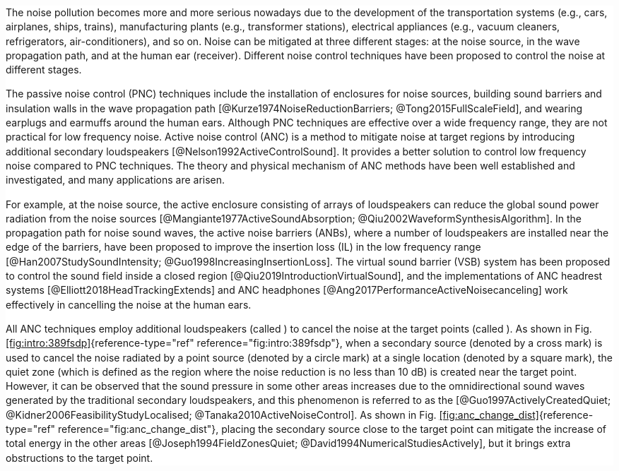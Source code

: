 The noise pollution becomes more and more serious nowadays due to the
development of the transportation systems (e.g., cars, airplanes, ships,
trains), manufacturing plants (e.g., transformer stations), electrical
appliances (e.g., vacuum cleaners, refrigerators, air-conditioners), and
so on. Noise can be mitigated at three different stages: at the noise
source, in the wave propagation path, and at the human ear (receiver).
Different noise control techniques have been proposed to control the
noise at different stages.

The passive noise control (PNC) techniques include the installation of
enclosures for noise sources, building sound barriers and insulation
walls in the wave propagation path
[@Kurze1974NoiseReductionBarriers; @Tong2015FullScaleField], and wearing
earplugs and earmuffs around the human ears. Although PNC techniques are
effective over a wide frequency range, they are not practical for low
frequency noise. Active noise control (ANC) is a method to mitigate
noise at target regions by introducing additional secondary loudspeakers
[@Nelson1992ActiveControlSound]. It provides a better solution to
control low frequency noise compared to PNC techniques. The theory and
physical mechanism of ANC methods have been well established and
investigated, and many applications are arisen.

For example, at the noise source, the active enclosure consisting of
arrays of loudspeakers can reduce the global sound power radiation from
the noise sources
[@Mangiante1977ActiveSoundAbsorption; @Qiu2002WaveformSynthesisAlgorithm].
In the propagation path for noise sound waves, the active noise barriers
(ANBs), where a number of loudspeakers are installed near the edge of
the barriers, have been proposed to improve the insertion loss (IL) in
the low frequency range
[@Han2007StudySoundIntensity; @Guo1998IncreasingInsertionLoss]. The
virtual sound barrier (VSB) system has been proposed to control the
sound field inside a closed region [@Qiu2019IntroductionVirtualSound],
and the implementations of ANC headrest systems
[@Elliott2018HeadTrackingExtends] and ANC headphones
[@Ang2017PerformanceActiveNoisecanceling] work effectively in cancelling
the noise at the human ears.

All ANC techniques employ additional loudspeakers (called ) to cancel
the noise at the target points (called ). As shown in Fig.
[\[fig:intro:389fsdp\]](#fig:intro:389fsdp){reference-type="ref"
reference="fig:intro:389fsdp"}, when a secondary source (denoted by a
cross mark) is used to cancel the noise radiated by a point source
(denoted by a circle mark) at a single location (denoted by a square
mark), the quiet zone (which is defined as the region where the noise
reduction is no less than 10 dB) is created near the target point.
However, it can be observed that the sound pressure in some other areas
increases due to the omnidirectional sound waves generated by the
traditional secondary loudspeakers, and this phenomenon is referred to
as the
[@Guo1997ActivelyCreatedQuiet; @Kidner2006FeasibilityStudyLocalised; @Tanaka2010ActiveNoiseControl].
As shown in Fig.
[\[fig:anc_change_dist\]](#fig:anc_change_dist){reference-type="ref"
reference="fig:anc_change_dist"}, placing the secondary source close to
the target point can mitigate the increase of total energy in the other
areas [@Joseph1994FieldZonesQuiet; @David1994NumericalStudiesActively],
but it brings extra obstructions to the target point.
